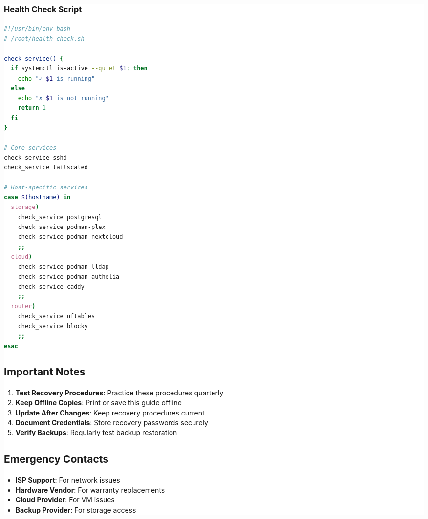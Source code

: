 ### Health Check Script

```bash
#!/usr/bin/env bash
# /root/health-check.sh

check_service() {
  if systemctl is-active --quiet $1; then
    echo "✓ $1 is running"
  else
    echo "✗ $1 is not running"
    return 1
  fi
}

# Core services
check_service sshd
check_service tailscaled

# Host-specific services
case $(hostname) in
  storage)
    check_service postgresql
    check_service podman-plex
    check_service podman-nextcloud
    ;;
  cloud)
    check_service podman-lldap
    check_service podman-authelia
    check_service caddy
    ;;
  router)
    check_service nftables
    check_service blocky
    ;;
esac
```

## Important Notes

1. **Test Recovery Procedures**: Practice these procedures quarterly
2. **Keep Offline Copies**: Print or save this guide offline
3. **Update After Changes**: Keep recovery procedures current
4. **Document Credentials**: Store recovery passwords securely
5. **Verify Backups**: Regularly test backup restoration

## Emergency Contacts

- **ISP Support**: For network issues
- **Hardware Vendor**: For warranty replacements
- **Cloud Provider**: For VM issues
- **Backup Provider**: For storage access